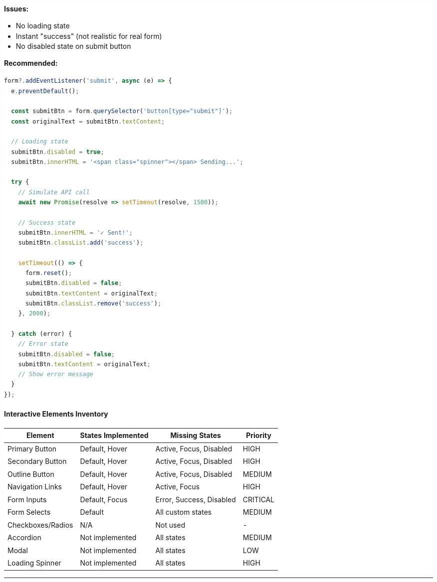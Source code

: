 **Issues:**
- No loading state
- Instant "success" (not realistic for real form)
- No disabled state on submit button

**Recommended:**
```javascript
form?.addEventListener('submit', async (e) => {
  e.preventDefault();

  const submitBtn = form.querySelector('button[type="submit"]');
  const originalText = submitBtn.textContent;

  // Loading state
  submitBtn.disabled = true;
  submitBtn.innerHTML = '<span class="spinner"></span> Sending...';

  try {
    // Simulate API call
    await new Promise(resolve => setTimeout(resolve, 1500));

    // Success state
    submitBtn.innerHTML = '✓ Sent!';
    submitBtn.classList.add('success');

    setTimeout(() => {
      form.reset();
      submitBtn.disabled = false;
      submitBtn.textContent = originalText;
      submitBtn.classList.remove('success');
    }, 2000);

  } catch (error) {
    // Error state
    submitBtn.disabled = false;
    submitBtn.textContent = originalText;
    // Show error message
  }
});
```

#### Interactive Elements Inventory

| Element | States Implemented | Missing States | Priority |
|---------|-------------------|----------------|----------|
| Primary Button | Default, Hover | Active, Focus, Disabled | HIGH |
| Secondary Button | Default, Hover | Active, Focus, Disabled | HIGH |
| Outline Button | Default, Hover | Active, Focus, Disabled | MEDIUM |
| Navigation Links | Default, Hover | Active, Focus | HIGH |
| Form Inputs | Default, Focus | Error, Success, Disabled | CRITICAL |
| Form Selects | Default | All custom states | MEDIUM |
| Checkboxes/Radios | N/A | Not used | - |
| Accordion | Not implemented | All states | MEDIUM |
| Modal | Not implemented | All states | LOW |
| Loading Spinner | Not implemented | All states | HIGH |

---